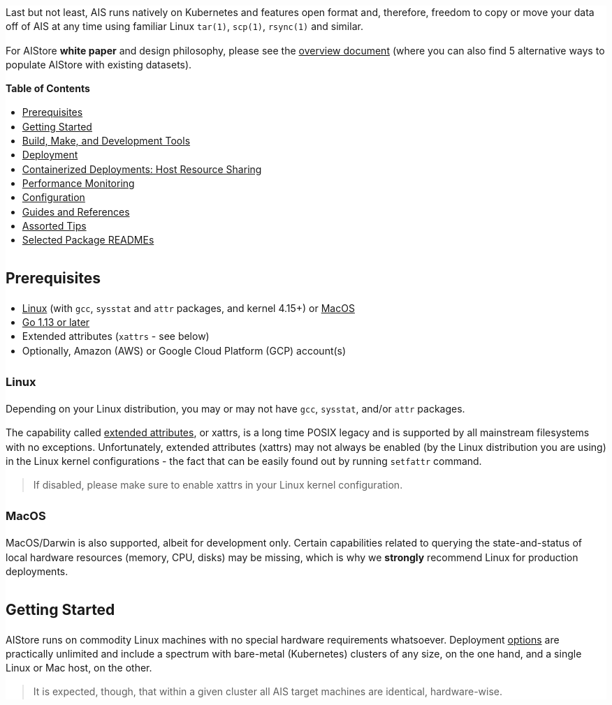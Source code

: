 Last but not least, AIS runs natively on Kubernetes and features open format and, therefore, freedom to copy or move your data off of AIS at any time using familiar Linux `tar(1)`, `scp(1)`, `rsync(1)` and similar.

For AIStore **white paper** and design philosophy, please see the [overview document](docs/overview.md) (where you can also find 5 alternative ways to populate AIStore with existing datasets).

**Table of Contents**
- [Prerequisites](#prerequisites)
- [Getting Started](#getting-started)
- [Build, Make, and Development Tools](#build-make-and-development-tools)
- [Deployment](#deployment)
- [Containerized Deployments: Host Resource Sharing](#containerized-deployments-host-resource-sharing)
- [Performance Monitoring](#performance-monitoring)
- [Configuration](#configuration)
- [Guides and References](#guides-and-references)
- [Assorted Tips](#assorted-tips)
- [Selected Package READMEs](#selected-package-readmes)

## Prerequisites

* [Linux](#Linux) (with `gcc`, `sysstat` and `attr` packages, and kernel 4.15+) or [MacOS](#MacOS)
* [Go 1.13 or later](https://golang.org/dl/)
* Extended attributes (`xattrs` - see below)
* Optionally, Amazon (AWS) or Google Cloud Platform (GCP) account(s)

### Linux

Depending on your Linux distribution, you may or may not have `gcc`, `sysstat`, and/or `attr` packages.

The capability called [extended attributes](https://en.wikipedia.org/wiki/Extended_file_attributes), or xattrs, is a long time POSIX legacy and is supported by all mainstream filesystems with no exceptions. Unfortunately, extended attributes (xattrs) may not always be enabled (by the Linux distribution you are using) in the Linux kernel configurations - the fact that can be easily found out by running `setfattr` command.

> If disabled, please make sure to enable xattrs in your Linux kernel configuration.

### MacOS

MacOS/Darwin is also supported, albeit for development only. Certain capabilities related to querying the state-and-status of local hardware resources (memory, CPU, disks) may be missing, which is why we **strongly** recommend Linux for production deployments.

## Getting Started

AIStore runs on commodity Linux machines with no special hardware requirements whatsoever. Deployment [options](deploy) are practically unlimited and include a spectrum with bare-metal (Kubernetes) clusters of any size, on the one hand, and a single Linux or Mac host, on the other.

> It is expected, though, that within a given cluster all AIS target machines are identical, hardware-wise.

